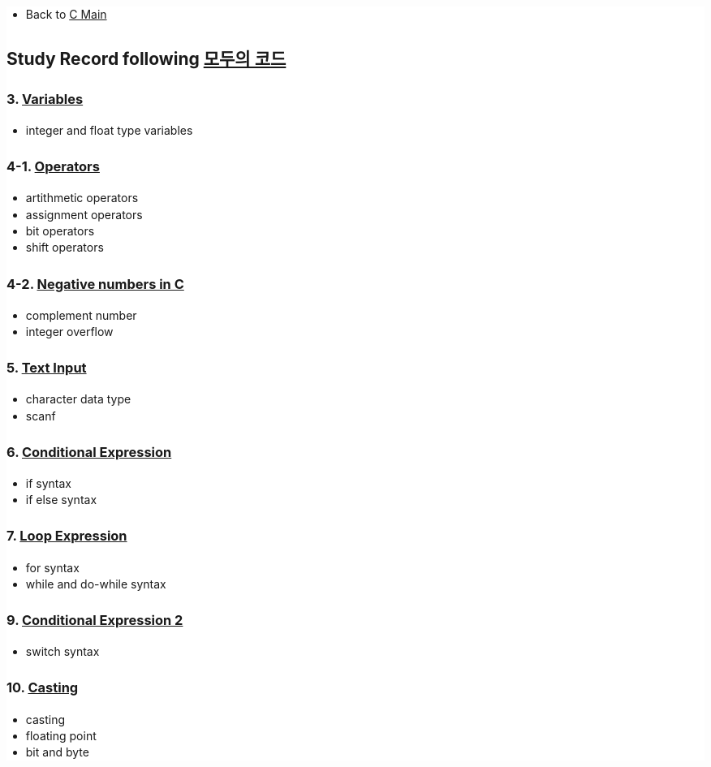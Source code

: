 * Back to [C Main](https://github.com/JoonHyeok-hozy-Kim/program_languages/blob/main/C/c_main.md)

## Study Record following [모두의 코드](https://modoocode.com/231)

### 3. [Variables](https://github.com/JoonHyeok-hozy-Kim/program_languages/blob/main/C/modu/03_variables/variables.c)
  * integer and float type variables
  
### 4-1. [Operators](https://github.com/JoonHyeok-hozy-Kim/program_languages/blob/main/C/modu/04_basic_operators/basic_operators.c)
  * artithmetic operators
  * assignment operators
  * bit operators
  * shift operators
  
### 4-2. [Negative numbers in C](https://github.com/JoonHyeok-hozy-Kim/program_languages/blob/main/C/modu/04_negative_numbers/negative_numbers.c)
  * complement number
  * integer overflow
  
### 5. [Text Input](https://github.com/JoonHyeok-hozy-Kim/program_languages/blob/main/C/modu/05_text_input/text_input.c)
  * character data type
  * scanf

### 6. [Conditional Expression](https://github.com/JoonHyeok-hozy-Kim/program_languages/blob/main/C/modu/06_case/case.c)
  * if syntax
  * if else syntax
  
### 7. [Loop Expression](https://github.com/JoonHyeok-hozy-Kim/program_languages/blob/main/C/modu/07_loop/loop.c)
  * for syntax
  * while and do-while syntax

### 9. [Conditional Expression 2](https://github.com/JoonHyeok-hozy-Kim/program_languages/blob/main/C/modu/09_switch/switch.c)
  * switch syntax

### 10. [Casting](https://github.com/JoonHyeok-hozy-Kim/program_languages/blob/main/C/modu/10_casting/casting.c)
  * casting
  * floating point
  * bit and byte
